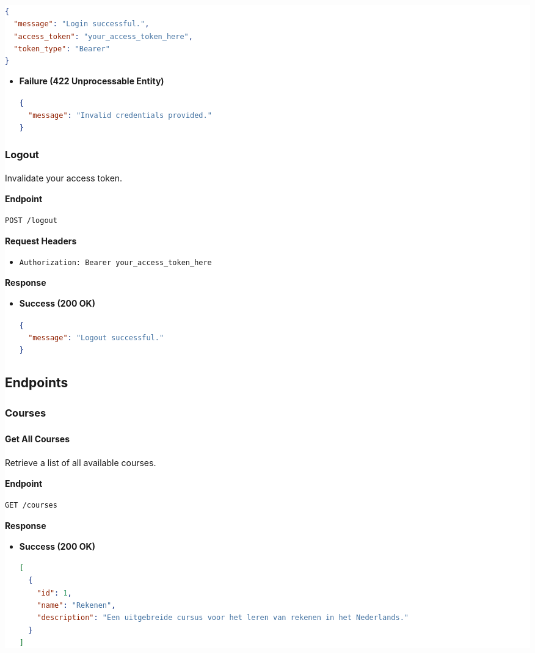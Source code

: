   ```json
  {
    "message": "Login successful.",
    "access_token": "your_access_token_here",
    "token_type": "Bearer"
  }
  ```

- **Failure (422 Unprocessable Entity)**

  ```json
  {
    "message": "Invalid credentials provided."
  }
  ```

### Logout

Invalidate your access token.

**Endpoint**

```
POST /logout
```

**Request Headers**

- `Authorization: Bearer your_access_token_here`

**Response**

- **Success (200 OK)**

  ```json
  {
    "message": "Logout successful."
  }
  ```

## Endpoints

### Courses

#### Get All Courses

Retrieve a list of all available courses.

**Endpoint**

```
GET /courses
```

**Response**

- **Success (200 OK)**

  ```json
  [
    {
      "id": 1,
      "name": "Rekenen",
      "description": "Een uitgebreide cursus voor het leren van rekenen in het Nederlands."
    }
  ]
  ```
